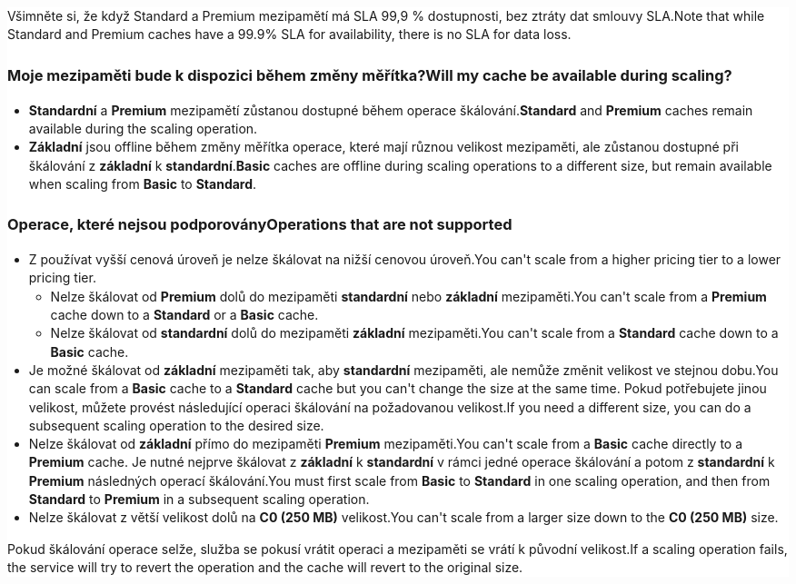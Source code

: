 <span data-ttu-id="1241c-188">Všimněte si, že když Standard a Premium mezipamětí má SLA 99,9 % dostupnosti, bez ztráty dat smlouvy SLA.</span><span class="sxs-lookup"><span data-stu-id="1241c-188">Note that while Standard and Premium caches have a 99.9% SLA for availability, there is no SLA for data loss.</span></span>

### <a name="will-my-cache-be-available-during-scaling"></a><span data-ttu-id="1241c-189">Moje mezipaměti bude k dispozici během změny měřítka?</span><span class="sxs-lookup"><span data-stu-id="1241c-189">Will my cache be available during scaling?</span></span>
* <span data-ttu-id="1241c-190">**Standardní** a **Premium** mezipamětí zůstanou dostupné během operace škálování.</span><span class="sxs-lookup"><span data-stu-id="1241c-190">**Standard** and **Premium** caches remain available during the scaling operation.</span></span>
* <span data-ttu-id="1241c-191">**Základní** jsou offline během změny měřítka operace, které mají různou velikost mezipaměti, ale zůstanou dostupné při škálování z **základní** k **standardní**.</span><span class="sxs-lookup"><span data-stu-id="1241c-191">**Basic** caches are offline during scaling operations to a different size, but remain available when scaling from **Basic** to **Standard**.</span></span>

### <a name="operations-that-are-not-supported"></a><span data-ttu-id="1241c-192">Operace, které nejsou podporovány</span><span class="sxs-lookup"><span data-stu-id="1241c-192">Operations that are not supported</span></span>
* <span data-ttu-id="1241c-193">Z používat vyšší cenová úroveň je nelze škálovat na nižší cenovou úroveň.</span><span class="sxs-lookup"><span data-stu-id="1241c-193">You can't scale from a higher pricing tier to a lower pricing tier.</span></span>
  * <span data-ttu-id="1241c-194">Nelze škálovat od **Premium** dolů do mezipaměti **standardní** nebo **základní** mezipaměti.</span><span class="sxs-lookup"><span data-stu-id="1241c-194">You can't scale from a **Premium** cache down to a **Standard** or a **Basic** cache.</span></span>
  * <span data-ttu-id="1241c-195">Nelze škálovat od **standardní** dolů do mezipaměti **základní** mezipaměti.</span><span class="sxs-lookup"><span data-stu-id="1241c-195">You can't scale from a **Standard** cache down to a **Basic** cache.</span></span>
* <span data-ttu-id="1241c-196">Je možné škálovat od **základní** mezipaměti tak, aby **standardní** mezipaměti, ale nemůže změnit velikost ve stejnou dobu.</span><span class="sxs-lookup"><span data-stu-id="1241c-196">You can scale from a **Basic** cache to a **Standard** cache but you can't change the size at the same time.</span></span> <span data-ttu-id="1241c-197">Pokud potřebujete jinou velikost, můžete provést následující operaci škálování na požadovanou velikost.</span><span class="sxs-lookup"><span data-stu-id="1241c-197">If you need a different size, you can do a subsequent scaling operation to the desired size.</span></span>
* <span data-ttu-id="1241c-198">Nelze škálovat od **základní** přímo do mezipaměti **Premium** mezipaměti.</span><span class="sxs-lookup"><span data-stu-id="1241c-198">You can't scale from a **Basic** cache directly to a **Premium** cache.</span></span> <span data-ttu-id="1241c-199">Je nutné nejprve škálovat z **základní** k **standardní** v rámci jedné operace škálování a potom z **standardní** k **Premium** následných operací škálování.</span><span class="sxs-lookup"><span data-stu-id="1241c-199">You must first scale from **Basic** to **Standard** in one scaling operation, and then from **Standard** to **Premium** in a subsequent scaling operation.</span></span>
* <span data-ttu-id="1241c-200">Nelze škálovat z větší velikost dolů na **C0 (250 MB)** velikost.</span><span class="sxs-lookup"><span data-stu-id="1241c-200">You can't scale from a larger size down to the **C0 (250 MB)** size.</span></span>

<span data-ttu-id="1241c-201">Pokud škálování operace selže, služba se pokusí vrátit operaci a mezipaměti se vrátí k původní velikost.</span><span class="sxs-lookup"><span data-stu-id="1241c-201">If a scaling operation fails, the service will try to revert the operation and the cache will revert to the original size.</span></span>
